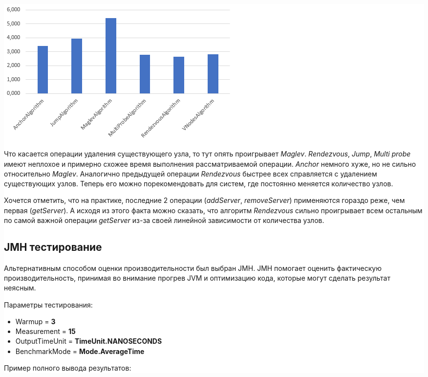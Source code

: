 ![remove_server_log.png](res/time/remove_server_log.png "removeServer")

Что касается операции удаления существующего узла, то тут опять проигрывает _Maglev_. 
_Rendezvous_, _Jump_, _Multi probe_ имеют неплохое и примерно схожее время выполнения рассматриваемой операции. 
_Anchor_ немного хуже, но не сильно относительно _Maglev_. Аналогично предыдущей операции _Rendezvous_ 
быстрее всех справляется с удалением существующих узлов. 
Теперь его можно порекомендовать для систем, где постоянно меняется количество узлов. 

Хочется отметить, что на практике, последние 2 операции (_addServer_, _removeServer_) применяются гораздо реже, 
чем первая (_getServer_). 
А исходя из этого факта можно сказать, что алгоритм _Rendezvous_ сильно проигрывает всем остальным по самой важной операции
_getServer_ из-за своей линейной зависимости от количества узлов.

## JMH тестирование
Альтернативным способом оценки производительности был выбран JMH.
JMH помогает оценить фактическую производительность, принимая во внимание прогрев JVM и оптимизацию кода, 
которые могут сделать результат неясным.

Параметры тестирования:
- Warmup = **3**
- Measurement = **15**
- OutputTimeUnit = **TimeUnit.NANOSECONDS**
- BenchmarkMode = **Mode.AverageTime**

Пример полного вывода результатов: